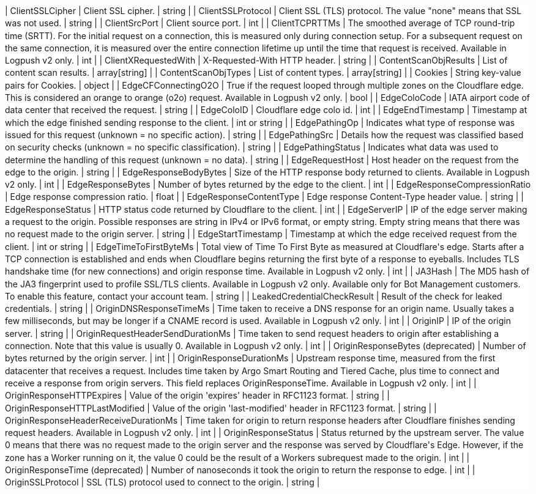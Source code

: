 | ClientSSLCipher | Client SSL cipher. | string |
| ClientSSLProtocol | Client SSL (TLS) protocol. The value "none" means that SSL was not used. | string |
| ClientSrcPort | Client source port. | int |
| ClientTCPRTTMs | The smoothed average of TCP round-trip time (SRTT). For the initial request on a connection, this is measured only during connection setup. For a subsequent request on the same connection, it is measured over the entire connection lifetime up until the time that request is received. Available in Logpush v2 only. | int |
| ClientXRequestedWith | X-Requested-With HTTP header. | string |
| ContentScanObjResults | List of content scan results. | array[string] |
| ContentScanObjTypes | List of content types. | array[string] |
| Cookies | String key-value pairs for Cookies. | object |
| EdgeCFConnectingO2O | True if the request looped through multiple zones on the Cloudflare edge. This is considered an orange to orange (o2o) request. Available in Logpush v2 only. | bool |
| EdgeColoCode | IATA airport code of data center that received the request. | string |
| EdgeColoID | Cloudflare edge colo id. | int |
| EdgeEndTimestamp | Timestamp at which the edge finished sending response to the client. | int or string |
| EdgePathingOp | Indicates what type of response was issued for this request (unknown = no specific action). | string |
| EdgePathingSrc | Details how the request was classified based on security checks (unknown = no specific classification). | string |
| EdgePathingStatus | Indicates what data was used to determine the handling of this request (unknown = no data). | string |
| EdgeRequestHost | Host header on the request from the edge to the origin. | string |
| EdgeResponseBodyBytes | Size of the HTTP response body returned to clients. Available in Logpush v2 only. | int |
| EdgeResponseBytes | Number of bytes returned by the edge to the client. | int |
| EdgeResponseCompressionRatio | Edge response compression ratio. | float |
| EdgeResponseContentType | Edge response Content-Type header value. | string |
| EdgeResponseStatus | HTTP status code returned by Cloudflare to the client. | int |
| EdgeServerIP | IP of the edge server making a request to the origin. Possible responses are string in IPv4 or IPv6 format, or empty string. Empty string means that there was no request made to the origin server. | string |
| EdgeStartTimestamp | Timestamp at which the edge received request from the client. | int or string |
| EdgeTimeToFirstByteMs | Total view of Time To First Byte as measured at Cloudflare's edge. Starts after a TCP connection is established and ends when Cloudflare begins returning the first byte of a response to eyeballs. Includes TLS handshake time (for new connections) and origin response time. Available in Logpush v2 only. | int |
| JA3Hash | The MD5 hash of the JA3 fingerprint used to profile SSL/TLS clients. Available in Logpush v2 only. Available only for Bot Management customers. To enable this feature, contact your account team. | string |
| LeakedCredentialCheckResult | Result of the check for leaked credentials. | string |
| OriginDNSResponseTimeMs | Time taken to receive a DNS response for an origin name. Usually takes a few milliseconds, but may be longer if a CNAME record is used. Available in Logpush v2 only. | int |
| OriginIP | IP of the origin server. | string |
| OriginRequestHeaderSendDurationMs | Time taken to send request headers to origin after establishing a connection. Note that this value is usually 0. Available in Logpush v2 only. | int |
| OriginResponseBytes (deprecated) | Number of bytes returned by the origin server. | int |
| OriginResponseDurationMs | Upstream response time, measured from the first datacenter that receives a request. Includes time taken by Argo Smart Routing and Tiered Cache, plus time to connect and receive a response from origin servers. This field replaces OriginResponseTime. Available in Logpush v2 only. | int |
| OriginResponseHTTPExpires | Value of the origin 'expires' header in RFC1123 format. | string |
| OriginResponseHTTPLastModified | Value of the origin 'last-modified' header in RFC1123 format. | string |
| OriginResponseHeaderReceiveDurationMs | Time taken for origin to return response headers after Cloudflare finishes sending request headers. Available in Logpush v2 only. | int |
| OriginResponseStatus | Status returned by the upstream server. The value 0 means that there was no request made to the origin server and the response was served by Cloudflare's Edge. However, if the zone has a Worker running on it, the value 0 could be the result of a Workers subrequest made to the origin. | int |
| OriginResponseTime (deprecated) | Number of nanoseconds it took the origin to return the response to edge. | int |
| OriginSSLProtocol | SSL (TLS) protocol used to connect to the origin. | string |